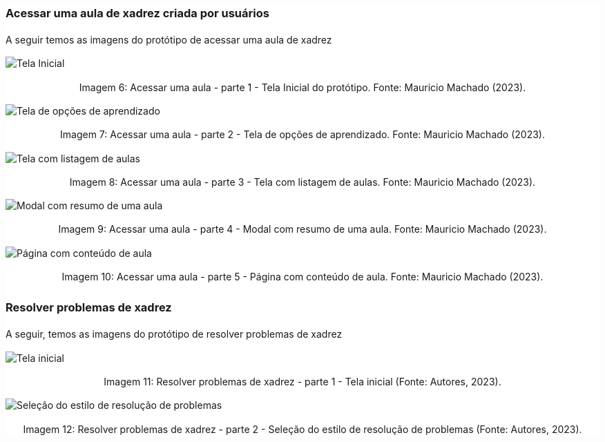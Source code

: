 ### Acessar uma aula de xadrez criada por usuários

A seguir temos as imagens do protótipo de acessar uma aula de xadrez
 
![Tela Inicial](./assets//learn_1.png)

<div style="text-align: center">
<p> Imagem 6: Acessar uma aula - parte 1 - Tela Inicial do protótipo. Fonte: Mauricio Machado (2023).</p>
</div>

![Tela de opções de aprendizado](./assets/learn_2.png)

<div style="text-align: center">
<p> Imagem 7: Acessar uma aula - parte 2 - Tela de opções de aprendizado. Fonte: Mauricio Machado (2023).</p>
</div>

![Tela com listagem de aulas](./assets/learn_3.png)

<div style="text-align: center">
<p> Imagem 8: Acessar uma aula - parte 3 - Tela com listagem de aulas. Fonte: Mauricio Machado (2023).</p>
</div>

![Modal com resumo de uma aula](./assets/learn_4.png)

<div style="text-align: center">
<p> Imagem 9: Acessar uma aula - parte 4 - Modal com resumo de uma aula. Fonte: Mauricio Machado (2023).</p>
</div>

![Página com conteúdo de aula](./assets/learn_5.png)

<div style="text-align: center">
<p> Imagem 10: Acessar uma aula - parte 5 - Página com conteúdo de aula. Fonte: Mauricio Machado (2023).</p>
</div>

### Resolver problemas de xadrez
A seguir, temos as imagens do protótipo de resolver problemas de xadrez

![Tela inicial](./assets/Aval_papel_1.jpg)

<div style="text-align: center">
<p> Imagem 11: Resolver problemas de xadrez - parte 1 - Tela inicial (Fonte: Autores, 2023).</p>
</div>

![Seleção do estilo de resolução de problemas](./assets/Aval_papel_problema_1.jpg)

<div style="text-align: center">
<p> Imagem 12: Resolver problemas de xadrez - parte 2 - Seleção do estilo de resolução de problemas (Fonte: Autores, 2023).</p>
</div>
